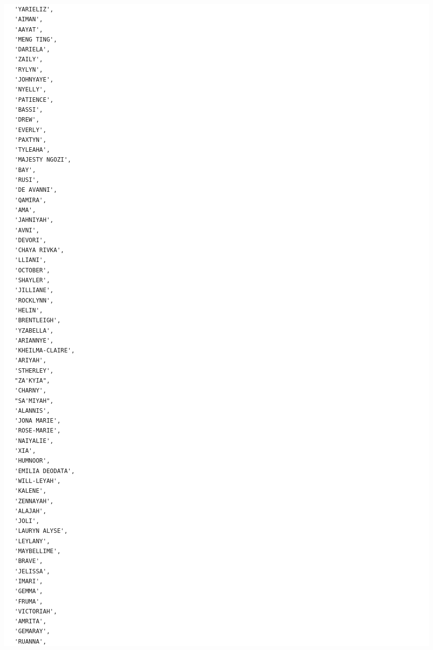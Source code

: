        'YARIELIZ',
       'AIMAN',
       'AAYAT',
       'MENG TING',
       'DARIELA',
       'ZAILY',
       'RYLYN',
       'JOHNYAYE',
       'NYELLY',
       'PATIENCE',
       'BASSI',
       'DREW',
       'EVERLY',
       'PAXTYN',
       'TYLEAHA',
       'MAJESTY NGOZI',
       'BAY',
       'RUSI',
       'DE AVANNI',
       'QAMIRA',
       'AMA',
       'JAHNIYAH',
       'AVNI',
       'DEVORI',
       'CHAYA RIVKA',
       'LLIANI',
       'OCTOBER',
       'SHAYLER',
       'JILLIANE',
       'ROCKLYNN',
       'HELIN',
       'BRENTLEIGH',
       'YZABELLA',
       'ARIANNYE',
       'KHEILMA-CLAIRE',
       'ARIYAH',
       'STHERLEY',
       "ZA'KYIA",
       'CHARNY',
       "SA'MIYAH",
       'ALANNIS',
       'JONA MARIE',
       'ROSE-MARIE',
       'NAIYALIE',
       'XIA',
       'HUMNOOR',
       'EMILIA DEODATA',
       'WILL-LEYAH',
       'KALENE',
       'ZENNAYAH',
       'ALAJAH',
       'JOLI',
       'LAURYN ALYSE',
       'LEYLANY',
       'MAYBELLIME',
       'BRAVE',
       'JELISSA',
       'IMARI',
       'GEMMA',
       'FRUMA',
       'VICTORIAH',
       'AMRITA',
       'GEMARAY',
       'RUANNA',